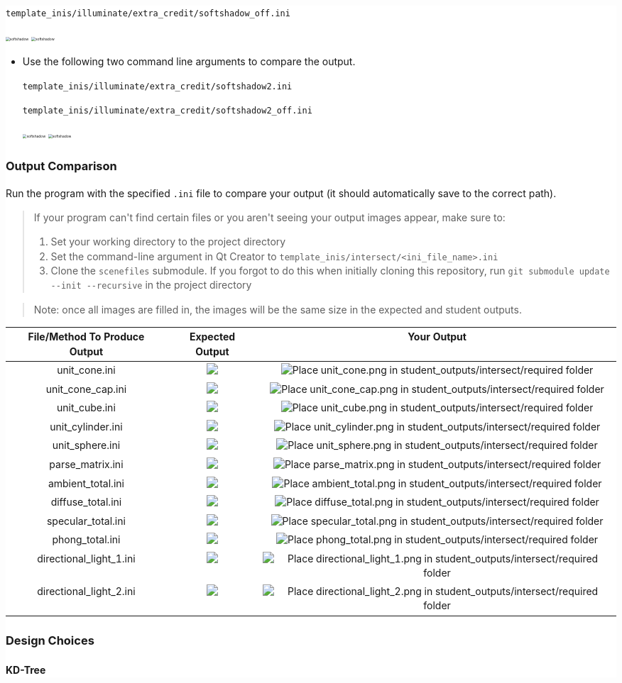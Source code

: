   `template_inis/illuminate/extra_credit/softshadow_off.ini`

  <img src="https://chengfanli.github.io/about/src/graphics/student_outputs/illuminate/extra/softshadow.png" alt="softshadow" style="zoom:35%;" /> <img src="https://chengfanli.github.io/about/src/graphics/student_outputs/illuminate/extra/softshadow_off.png" alt="softshadow" style="zoom:35%;" />

+ Use the following two command line arguments to compare the output.

  `template_inis/illuminate/extra_credit/softshadow2.ini`

  `template_inis/illuminate/extra_credit/softshadow2_off.ini`

  <img src="https://chengfanli.github.io/about/src/graphics/student_outputs/illuminate/extra/softshadow2.png" alt="softshadow" style="zoom:35%;" /> <img src="https://chengfanli.github.io/about/src/graphics/student_outputs/illuminate/extra/softshadow2_off.png" alt="softshadow" style="zoom:35%;" />

### Output Comparison

Run the program with the specified `.ini` file to compare your output (it should automatically save to the correct path).

> If your program can't find certain files or you aren't seeing your output images appear, make sure to:<br/>
>
> 1. Set your working directory to the project directory
> 2. Set the command-line argument in Qt Creator to `template_inis/intersect/<ini_file_name>.ini`
> 3. Clone the `scenefiles` submodule. If you forgot to do this when initially cloning this repository, run `git submodule update --init --recursive` in the project directory

> Note: once all images are filled in, the images will be the same size in the expected and student outputs.

| File/Method To Produce Output |                       Expected Output                        |                         Your Output                          |
| :---------------------------: | :----------------------------------------------------------: | :----------------------------------------------------------: |
|         unit_cone.ini         | ![](https://raw.githubusercontent.com/BrownCSCI1230/scenefiles/main/intersect/required_outputs/unit_cone.png) | ![Place unit_cone.png in student_outputs/intersect/required folder](https://chengfanli.github.io/about/src/graphics/student_outputs/intersect/required/unit_cone.png) |
|       unit_cone_cap.ini       | ![](https://raw.githubusercontent.com/BrownCSCI1230/scenefiles/main/intersect/required_outputs/unit_cone_cap.png) | ![Place unit_cone_cap.png in student_outputs/intersect/required folder](https://chengfanli.github.io/about/src/graphics/student_outputs/intersect/required/unit_cone_cap.png) |
|         unit_cube.ini         | ![](https://raw.githubusercontent.com/BrownCSCI1230/scenefiles/main/intersect/required_outputs/unit_cube.png) | ![Place unit_cube.png in student_outputs/intersect/required folder](https://chengfanli.github.io/about/src/graphics/student_outputs/intersect/required/unit_cube.png) |
|       unit_cylinder.ini       | ![](https://raw.githubusercontent.com/BrownCSCI1230/scenefiles/main/intersect/required_outputs/unit_cylinder.png) | ![Place unit_cylinder.png in student_outputs/intersect/required folder](https://chengfanli.github.io/about/src/graphics/student_outputs/intersect/required/unit_cylinder.png) |
|        unit_sphere.ini        | ![](https://raw.githubusercontent.com/BrownCSCI1230/scenefiles/main/intersect/required_outputs/unit_sphere.png) | ![Place unit_sphere.png in student_outputs/intersect/required folder](https://chengfanli.github.io/about/src/graphics/student_outputs/intersect/required/unit_sphere.png) |
|       parse_matrix.ini        | ![](https://raw.githubusercontent.com/BrownCSCI1230/scenefiles/main/intersect/required_outputs/parse_matrix.png) | ![Place parse_matrix.png in student_outputs/intersect/required folder](https://chengfanli.github.io/about/src/graphics/student_outputs/intersect/required/parse_matrix.png) |
|       ambient_total.ini       | ![](https://raw.githubusercontent.com/BrownCSCI1230/scenefiles/main/intersect/required_outputs/ambient_total.png) | ![Place ambient_total.png in student_outputs/intersect/required folder](https://chengfanli.github.io/about/src/graphics/student_outputs/intersect/required/ambient_total.png) |
|       diffuse_total.ini       | ![](https://raw.githubusercontent.com/BrownCSCI1230/scenefiles/main/intersect/required_outputs/diffuse_total.png) | ![Place diffuse_total.png in student_outputs/intersect/required folder](https://chengfanli.github.io/about/src/graphics/student_outputs/intersect/required/diffuse_total.png) |
|      specular_total.ini       | ![](https://raw.githubusercontent.com/BrownCSCI1230/scenefiles/main/intersect/required_outputs/specular_total.png) | ![Place specular_total.png in student_outputs/intersect/required folder](https://chengfanli.github.io/about/src/graphics/student_outputs/intersect/required/specular_total.png) |
|        phong_total.ini        | ![](https://raw.githubusercontent.com/BrownCSCI1230/scenefiles/main/intersect/required_outputs/phong_total.png) | ![Place phong_total.png in student_outputs/intersect/required folder](https://chengfanli.github.io/about/src/graphics/student_outputs/intersect/required/phong_total.png) |
|    directional_light_1.ini    | ![](https://raw.githubusercontent.com/BrownCSCI1230/scenefiles/main/intersect/required_outputs/directional_light_1.png) | ![Place directional_light_1.png in student_outputs/intersect/required folder](https://chengfanli.github.io/about/src/graphics/student_outputs/intersect/required/directional_light_1.png) |
|    directional_light_2.ini    | ![](https://raw.githubusercontent.com/BrownCSCI1230/scenefiles/main/intersect/required_outputs/directional_light_2.png) | ![Place directional_light_2.png in student_outputs/intersect/required folder](https://chengfanli.github.io/about/src/graphics/student_outputs/intersect/required/directional_light_2.png) |

### Design Choices

#### KD-Tree
